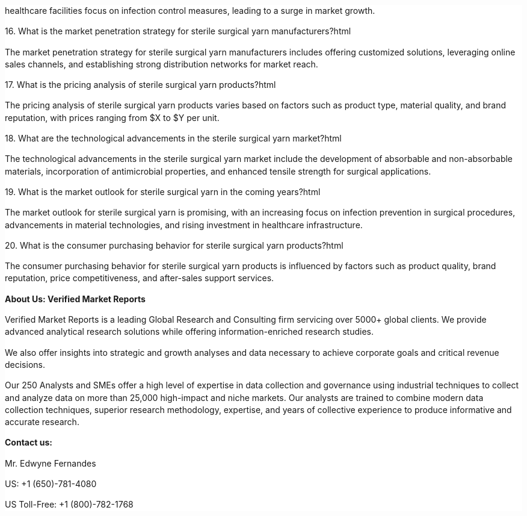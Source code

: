 healthcare facilities focus on infection control measures, leading to a surge in market growth.</p>16. What is the market penetration strategy for sterile surgical yarn manufacturers?html<p>The market penetration strategy for sterile surgical yarn manufacturers includes offering customized solutions, leveraging online sales channels, and establishing strong distribution networks for market reach.</p>17. What is the pricing analysis of sterile surgical yarn products?html<p>The pricing analysis of sterile surgical yarn products varies based on factors such as product type, material quality, and brand reputation, with prices ranging from $X to $Y per unit.</p>18. What are the technological advancements in the sterile surgical yarn market?html<p>The technological advancements in the sterile surgical yarn market include the development of absorbable and non-absorbable materials, incorporation of antimicrobial properties, and enhanced tensile strength for surgical applications.</p>19. What is the market outlook for sterile surgical yarn in the coming years?html<p>The market outlook for sterile surgical yarn is promising, with an increasing focus on infection prevention in surgical procedures, advancements in material technologies, and rising investment in healthcare infrastructure.</p>20. What is the consumer purchasing behavior for sterile surgical yarn products?html<p>The consumer purchasing behavior for sterile surgical yarn products is influenced by factors such as product quality, brand reputation, price competitiveness, and after-sales support services.</p></h3><p id="" class=""><strong>About Us: Verified Market Reports</strong></p><p id="" class="">Verified Market Reports is a leading Global Research and Consulting firm servicing over 5000+ global clients. We provide advanced analytical research solutions while offering information-enriched research studies.</p><p id="" class="">We also offer insights into strategic and growth analyses and data necessary to achieve corporate goals and critical revenue decisions.</p><p id="" class="">Our 250 Analysts and SMEs offer a high level of expertise in data collection and governance using industrial techniques to collect and analyze data on more than 25,000 high-impact and niche markets. Our analysts are trained to combine modern data collection techniques, superior research methodology, expertise, and years of collective experience to produce informative and accurate research.</p><p id="" class=""><strong>Contact us:</strong></p><p id="" class="">Mr. Edwyne Fernandes</p><p id="" class="">US: +1 (650)-781-4080</p><p id="" class="">US Toll-Free: +1 (800)-782-1768</p>
